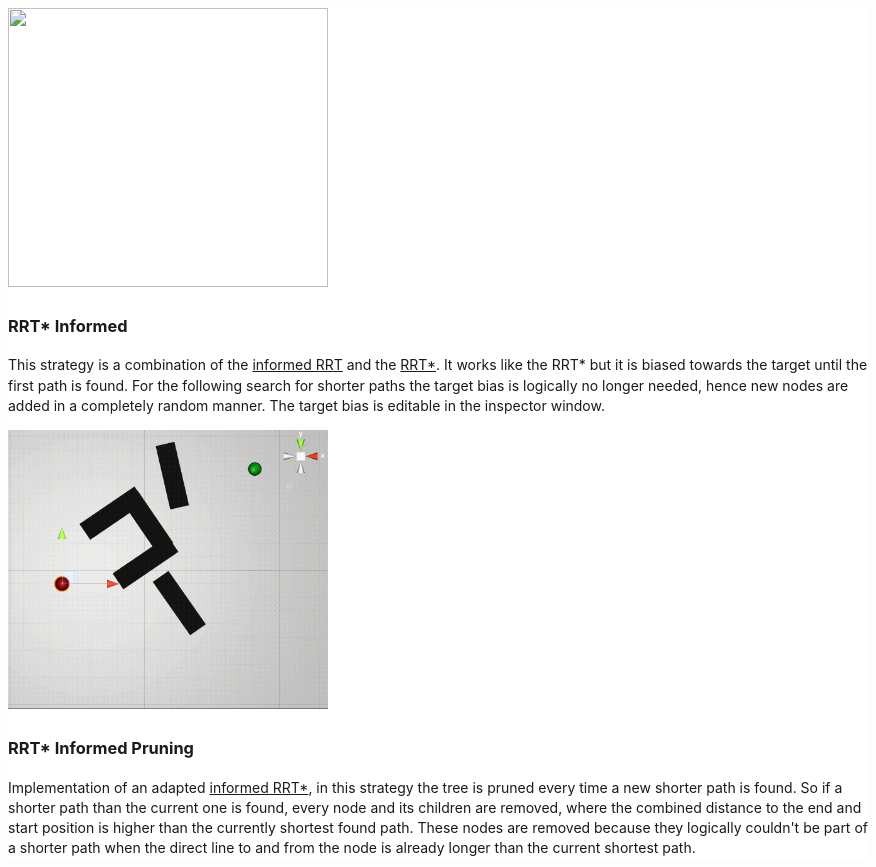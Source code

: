 <img src="./Images/rrt_star.gif" width="320" height="279" /> 

### RRT* Informed
This strategy is a combination of the [informed RRT](#RRT-informed) and the [RRT*](#rrt*). 
It works like the RRT* but it is biased towards the target until the first path is found. 
For the following search for shorter paths the target bias is logically no longer needed, hence new nodes are added in a completely random manner.
The target bias is editable in the inspector window.

<img src="./Images/rrt_star_informed.gif" width="320" height="279" /> 

### RRT* Informed Pruning
Implementation of an adapted [informed RRT*](#rrt*-informed), in this strategy the tree is pruned every time a new shorter path is found. 
So if a shorter path than the current one is found, every node and its children are removed, where the combined distance to the end and start position is higher than the currently shortest found path.
These nodes are removed because they logically couldn't be part of a shorter path when the direct line to and from the node is already longer than the current shortest path.

